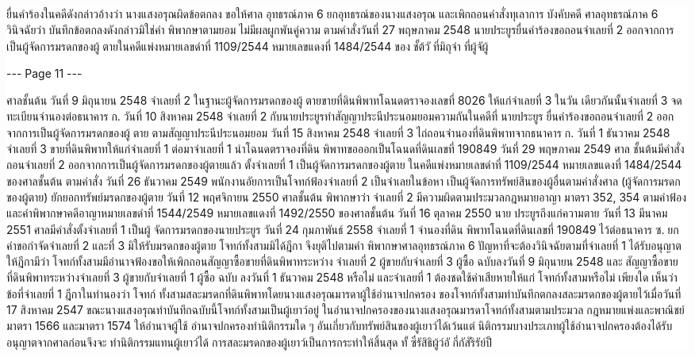 ยื่นคำร้องในคดีดังกล่าวอ้างว่า 
นางแสงอรุณผิดข้อตกลง 
ขอให้ศาล
อุทธรณ์ภาค 6 ยกอุทธรณ์ของนางแสงอรุณ และเพิกถอนคำสั่งทุเลาการ
บังคับคดี ศาลอุทธรณ์ภาค 6 วินิจฉัยว่า บันทึกข้อตกลงดังกล่าวมิใช่คำ
พิพากษาตามยอม ไม่มีผลผูกพันคู่ความ ตามคำสั่งวันที่ 27 พฤษภาคม 2548
นายประยูรยื่นคำร้องขอถอนจำเลยที่ 2 ออกจากการเป็นผู้จัดการมรดกของผู้
ตายในคดีแพ่งหมายเลขดำที่ 1109/2544 หมายเลขแดงที่ 1484/2544 ของ
ชั้ต้วั
ที่มิถุจำ
ที่ผู้จัผู้


--- Page 11 ---

ศาลชั้นต้น วันที่ 9 มิถุนายน 2548 จำเลยที่ 2 ในฐานะผู้จัดการมรดกของผู้
ตายขายที่ดินพิพาทโฉนดตราจองเลขที่ 8026 ให้แก่จำเลยที่ 3 ในวัน
เดียวกันนั้นจำเลยที่ 3 จดทะเบียนจำนองต่อธนาคาร ก. วันที่ 10 สิงหาคม
2548 จำเลยที่ 2 กับนายประยูรทำสัญญาประนีประนอมยอมความกันในคดีที่
นายประยูร ยื่นคำร้องขอถอนจำเลยที่ 2 ออกจากการเป็นผู้จัดการมรดกของผู้
ตาย ตามสัญญาประนีประนอมยอม วันที่ 15 สิงหาคม 2548 จำเลยที่ 3
ไถ่ถอนจำนองที่ดินพิพาทจากธนาคาร ก. วันที่ 1 ธันวาคม 2548 จำเลยที่ 3
ขายที่ดินพิพาทให้แก่จำเลยที่ 1 ต่อมาจำเลยที่ 1 นำโฉนดตราจองที่ดิน
พิพาทขอออกเป็นโฉนดที่ดินเลขที่ 190849 วันที่ 29 พฤษภาคม 2549 ศาล
ชั้นต้นมีคำสั่งถอนจำเลยที่ 2 ออกจากการเป็นผู้จัดการมรดกของผู้ตายแล้ว
ตั้งจำเลยที่ 
1 
เป็นผู้จัดการมรดกของผู้ตาย 
ในคดีแพ่งหมายเลขดำที่
1109/2544 หมายเลขแดงที่ 1484/2544 ของศาลชั้นต้น ตามคำสั่ง วันที่ 26
ธันวาคม 2549 พนักงานอัยการเป็นโจทก์ฟ้องจำเลยที่ 2 เป็นจำเลยในข้อหา
เป็นผู้จัดการทรัพย์สินของผู้อื่นตามคำสั่งศาล 
(ผู้จัดการมรดกของผู้ตาย)
ยักยอกทรัพย์มรดกของผู้ตาย วันที่ 12 พฤศจิกายน 2550 ศาลชั้นต้น
พิพากษาว่า จำเลยที่ 2 มีความผิดตามประมวลกฎหมายอาญา มาตรา 352,
354 
ตามคำฟ้องและคำพิพากษาคดีอาญาหมายเลขดำที่ 
1544/2549
หมายเลขแดงที่ 1492/2550 ของศาลชั้นต้น วันที่ 16 ตุลาคม 2550 นาย
ประยูรถึงแก่ความตาย วันที่ 13 มีนาคม 2551 ศาลมีคำสั่งตั้งจำเลยที่ 1 เป็นผู้
จัดการมรดกของนายประยูร วันที่ 24 กุมภาพันธ์ 2558 จำเลยที่ 1 จำนองที่ดิน
พิพาทโฉนดที่ดินเลขที่ 190849 ไว้ต่อธนาคาร ซ. ยกคำขอกำจัดจำเลยที่ 2
และที่ 3 มิให้รับมรดกของผู้ตาย โจทก์ทั้งสามมิได้ฎีกา จึงยุติไปตามคำ
พิพากษาศาลอุทธรณ์ภาค 6
ปัญหาที่จะต้องวินิจฉัยตามที่จำเลยที่ 
1 
ได้รับอนุญาตให้ฎีกามีว่า
โจทก์ทั้งสามมีอำนาจฟ้องขอให้เพิกถอนสัญญาซื้อขายที่ดินพิพาทระหว่าง
จำเลยที่ 2 ผู้ขายกับจำเลยที่ 3 ผู้ซื้อ ฉบับลงวันที่ 9 มิถุนายน 2548 และ
สัญญาซื้อขายที่ดินพิพาทระหว่างจำเลยที่ 3 ผู้ขายกับจำเลยที่ 1 ผู้ซื้อ ฉบับ
ลงวันที่ 1 ธันวาคม 2548 หรือไม่ และจำเลยที่ 1 ต้องชดใช้ค่าเสียหายให้แก่
โจทก์ทั้งสามหรือไม่ เพียงใด เห็นว่า ข้อที่จำเลยที่ 1 ฎีกาในทำนองว่า โจทก์
ทั้งสามสละมรดกที่ดินพิพาทโดยนางแสงอรุณมารดาผู้ใช้อำนาจปกครอง
ของโจทก์ทั้งสามทำบันทึกตกลงสละมรดกของผู้ตายไว้เมื่อวันที่ 
17
สิงหาคม 2547 ขณะนางแสงอรุณทำบันทึกฉบับนี้โจทก์ทั้งสามเป็นผู้เยาว์อยู่
ในอำนาจปกครองของนางแสงอรุณมารดาโจทก์ทั้งสามตามประมวล
กฎหมายแพ่งและพาณิชย์ มาตรา 1566 และมาตรา 1574 ให้อำนาจผู้ใช้
อำนาจปกครองทำนิติกรรมใด ๆ อันเกี่ยวกับทรัพย์สินของผู้เยาว์ได้เว้นแต่
นิติกรรมบางประเภทผู้ใช้อำนาจปกครองต้องได้รับอนุญาตจากศาลก่อนจึงจะ
ทำนิติกรรมแทนผู้เยาว์ได้ 
การสละมรดกของผู้เยาว์เป็นการกระทำให้สิ้นสุด
ทั้
ซึ่รัสิธิผู้ว์อั
กี่กัสัริรัย์ป็